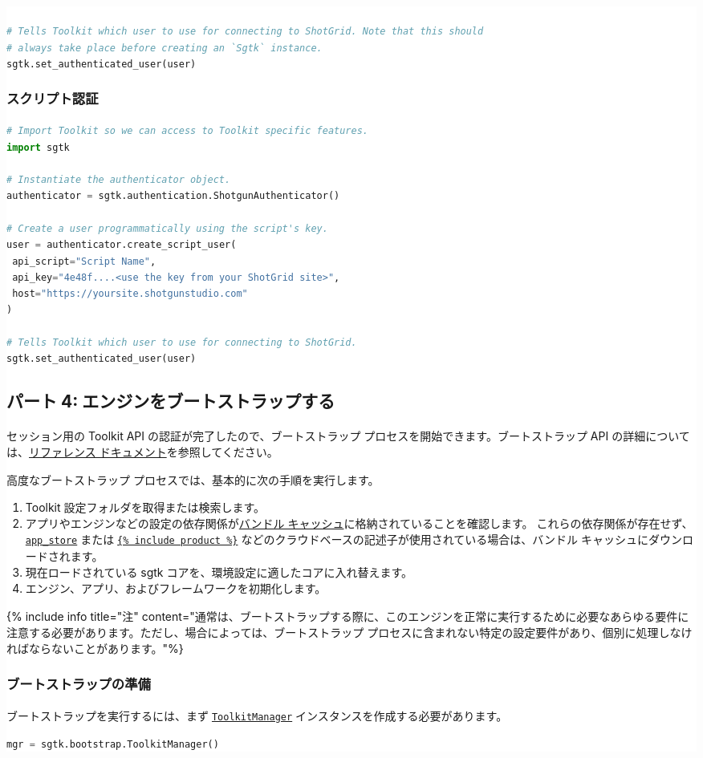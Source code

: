 ```python

# Tells Toolkit which user to use for connecting to ShotGrid. Note that this should
# always take place before creating an `Sgtk` instance.
sgtk.set_authenticated_user(user)
```

### スクリプト認証

```python
# Import Toolkit so we can access to Toolkit specific features.
import sgtk

# Instantiate the authenticator object.
authenticator = sgtk.authentication.ShotgunAuthenticator()

# Create a user programmatically using the script's key.
user = authenticator.create_script_user(
 api_script="Script Name",
 api_key="4e48f....<use the key from your ShotGrid site>",
 host="https://yoursite.shotgunstudio.com"
)

# Tells Toolkit which user to use for connecting to ShotGrid.
sgtk.set_authenticated_user(user)
```

## パート 4: エンジンをブートストラップする

セッション用の Toolkit API の認証が完了したので、ブートストラップ プロセスを開始できます。ブートストラップ API の詳細については、[リファレンス ドキュメント](https://developer.shotgridsoftware.com/tk-core/initializing.html#bootstrap-api)を参照してください。

高度なブートストラップ プロセスでは、基本的に次の手順を実行します。

1. Toolkit 設定フォルダを取得または検索します。
2. アプリやエンジンなどの設定の依存関係が[バンドル キャッシュ](../../../quick-answers/administering/where-is-my-cache.md#bundle-cache)に格納されていることを確認します。
   これらの依存関係が存在せず、[`app_store`](https://developer.shotgridsoftware.com/tk-core/descriptor.html#the-shotgun-app-store) または [`{% include product %}`](https://developer.shotgridsoftware.com/tk-core/descriptor.html#pointing-at-a-file-attachment-in-shotgun) などのクラウドベースの記述子が使用されている場合は、バンドル キャッシュにダウンロードされます。
3. 現在ロードされている sgtk コアを、環境設定に適したコアに入れ替えます。
4. エンジン、アプリ、およびフレームワークを初期化します。


{% include info title="注" content="通常は、ブートストラップする際に、このエンジンを正常に実行するために必要なあらゆる要件に注意する必要があります。ただし、場合によっては、ブートストラップ プロセスに含まれない特定の設定要件があり、個別に処理しなければならないことがあります。"%}


### ブートストラップの準備
ブートストラップを実行するには、まず [`ToolkitManager`](https://developer.shotgridsoftware.com/tk-core/initializing.html#toolkitmanager) インスタンスを作成する必要があります。

```python
mgr = sgtk.bootstrap.ToolkitManager()
```
